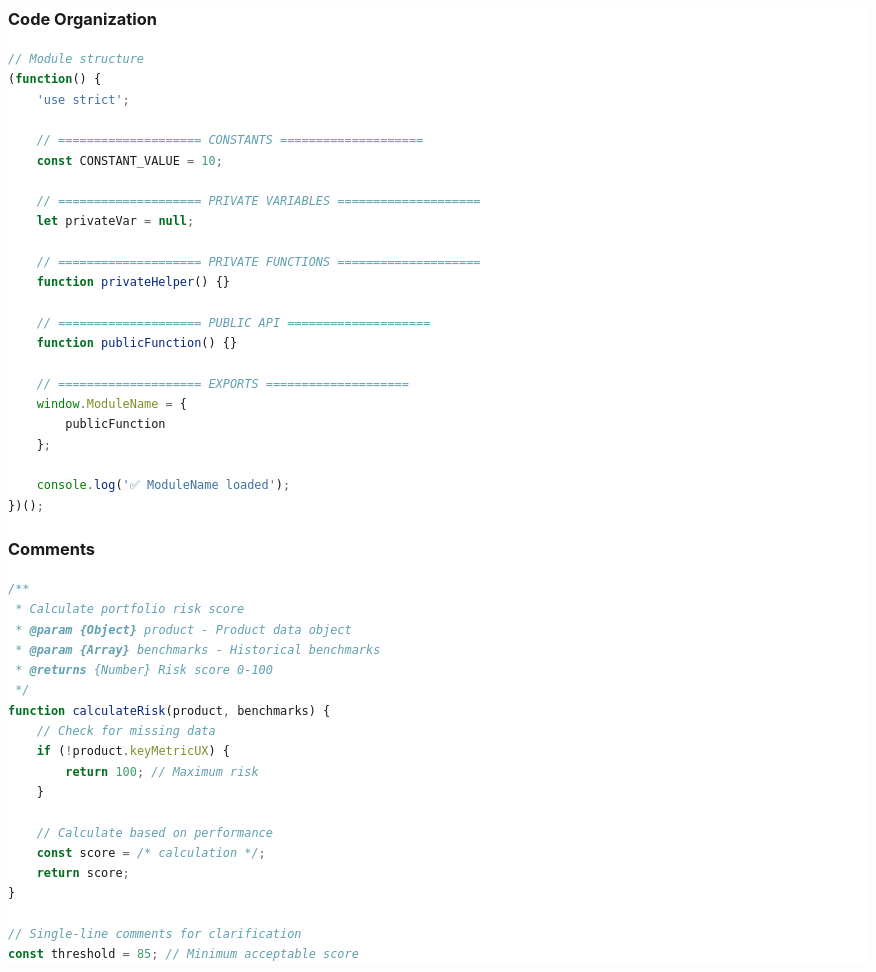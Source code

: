 ### Code Organization

```javascript
// Module structure
(function() {
    'use strict';
    
    // ==================== CONSTANTS ====================
    const CONSTANT_VALUE = 10;
    
    // ==================== PRIVATE VARIABLES ====================
    let privateVar = null;
    
    // ==================== PRIVATE FUNCTIONS ====================
    function privateHelper() {}
    
    // ==================== PUBLIC API ====================
    function publicFunction() {}
    
    // ==================== EXPORTS ====================
    window.ModuleName = {
        publicFunction
    };
    
    console.log('✅ ModuleName loaded');
})();
```

### Comments

```javascript
/**
 * Calculate portfolio risk score
 * @param {Object} product - Product data object
 * @param {Array} benchmarks - Historical benchmarks
 * @returns {Number} Risk score 0-100
 */
function calculateRisk(product, benchmarks) {
    // Check for missing data
    if (!product.keyMetricUX) {
        return 100; // Maximum risk
    }
    
    // Calculate based on performance
    const score = /* calculation */;
    return score;
}

// Single-line comments for clarification
const threshold = 85; // Minimum acceptable score
```
